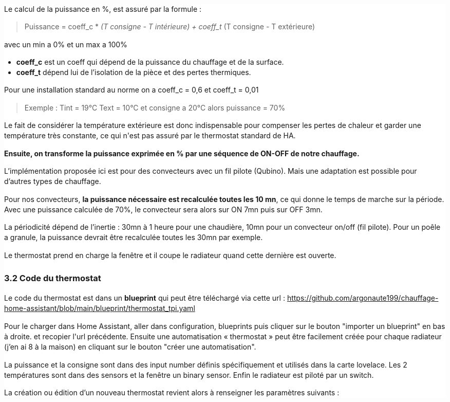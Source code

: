 Le calcul de la puissance en %, est assuré par la formule :

> Puissance = coeff_c * *(T consigne - T intérieure) + coeff_t*   (T consigne - T extérieure) 

 avec un min a 0% et un max a 100%

* **coeff_c** est un coeff qui dépend de la puissance du chauffage et de la surface.
* **coeff_t** dépend lui de l’isolation de la pièce et des pertes thermiques.

Pour une installation standard au norme on a coeff_c = 0,6 et coeff_t = 0,01

> Exemple : Tint = 19°C Text = 10°C et consigne a 20°C alors puissance = 70%

Le fait de considérer la température extérieure est donc indispensable pour compenser les pertes de chaleur et garder une température très constante, ce qui n'est pas assuré par le thermostat standard de HA.

**Ensuite, on transforme la puissance exprimée en % par une séquence de ON-OFF de notre chauffage.**

L’implémentation proposée ici est pour des convecteurs avec un fil pilote (Qubino). Mais une adaptation est possible pour d’autres types de chauffage.

Pour nos convecteurs, **la puissance nécessaire est recalculée toutes les 10 mn**, ce qui donne le temps de marche sur la période. Avec une puissance calculée de 70%, le convecteur sera alors sur ON 7mn puis sur OFF 3mn.

La périodicité dépend de l’inertie : 30mn à 1 heure pour une chaudière, 10mn pour un convecteur on/off (fil pilote). Pour un poêle a granule, la puissance devrait être recalculée toutes les 30mn par exemple.

Le thermostat prend en charge la fenêtre et il coupe le radiateur quand cette dernière est ouverte.

### 3.2 Code du thermostat

Le code du thermostat est dans un **blueprint** qui peut être téléchargé via cette url :
https://github.com/argonaute199/chauffage-home-assistant/blob/main/blueprint/thermostat_tpi.yaml

Pour le charger dans Home Assistant, aller dans configuration, blueprints puis cliquer sur le bouton "importer un blueprint" en bas à droite. et recopier l'url précédente.
Ensuite une automatisation « thermostat » peut être facilement créée pour chaque radiateur (j’en ai 8 à la maison) en cliquant sur le  bouton "créer une automatisation".

La puissance et la consigne sont dans des input number définis spécifiquement et utilisés dans la carte lovelace. Les 2 températures sont dans des sensors et la fenêtre un binary sensor. Enfin le radiateur est piloté par un switch.

La création ou édition d’un nouveau thermostat revient alors à renseigner les paramètres suivants :
